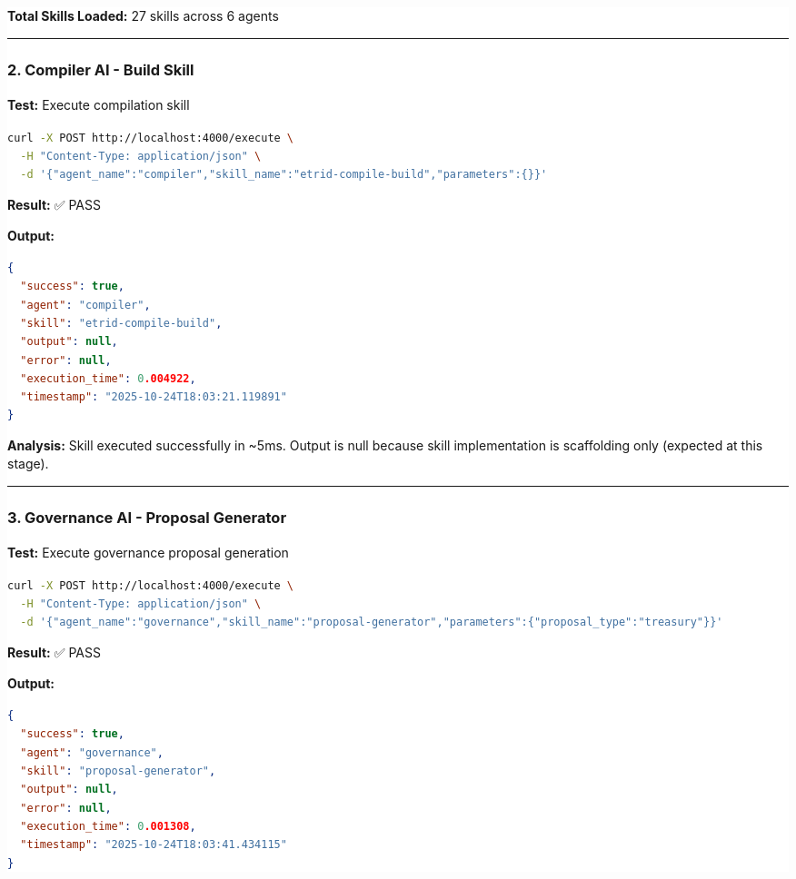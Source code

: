 **Total Skills Loaded:** 27 skills across 6 agents

---

### 2. Compiler AI - Build Skill
**Test:** Execute compilation skill

```bash
curl -X POST http://localhost:4000/execute \
  -H "Content-Type: application/json" \
  -d '{"agent_name":"compiler","skill_name":"etrid-compile-build","parameters":{}}'
```

**Result:** ✅ PASS

**Output:**
```json
{
  "success": true,
  "agent": "compiler",
  "skill": "etrid-compile-build",
  "output": null,
  "error": null,
  "execution_time": 0.004922,
  "timestamp": "2025-10-24T18:03:21.119891"
}
```

**Analysis:** Skill executed successfully in ~5ms. Output is null because skill implementation is scaffolding only (expected at this stage).

---

### 3. Governance AI - Proposal Generator
**Test:** Execute governance proposal generation

```bash
curl -X POST http://localhost:4000/execute \
  -H "Content-Type: application/json" \
  -d '{"agent_name":"governance","skill_name":"proposal-generator","parameters":{"proposal_type":"treasury"}}'
```

**Result:** ✅ PASS

**Output:**
```json
{
  "success": true,
  "agent": "governance",
  "skill": "proposal-generator",
  "output": null,
  "error": null,
  "execution_time": 0.001308,
  "timestamp": "2025-10-24T18:03:41.434115"
}
```

